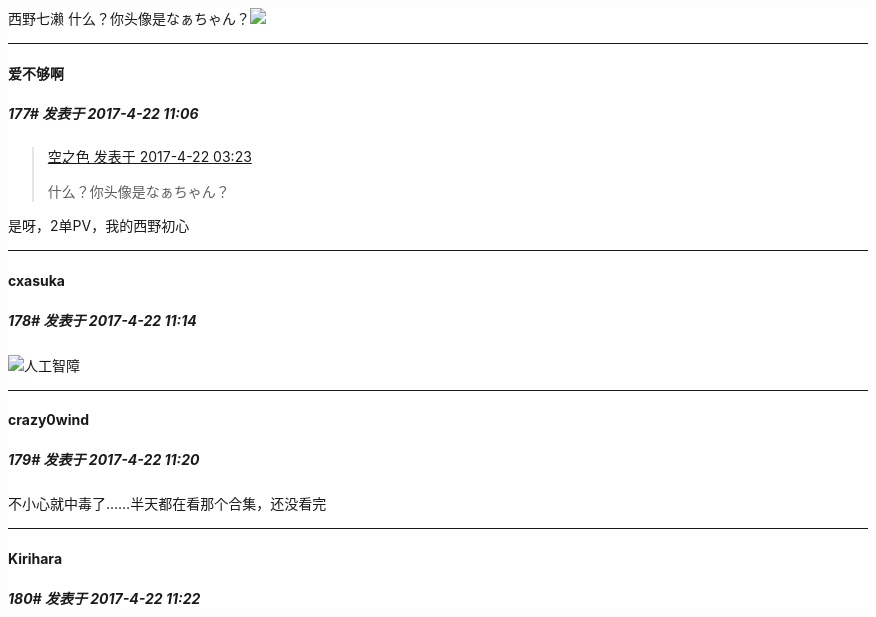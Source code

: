 西野七濑</blockquote>
什么？你头像是なぁちゃん？<img src="https://static.saraba1st.com/image/smiley/face/11.gif" referrerpolicy="no-referrer">







-----

####  爱不够啊  
##### 177#       发表于 2017-4-22 11:06



<blockquote><a href="httphttps://bbs.saraba1st.com/2b/forum.php?mod=redirect&amp;goto=findpost&amp;pid=35733605&amp;ptid=1487714" target="_blank">空之色 发表于 2017-4-22 03:23</a>

什么？你头像是なぁちゃん？</blockquote>
是呀，2单PV，我的西野初心







-----

####  cxasuka  
##### 178#       发表于 2017-4-22 11:14



<img src="https://static.saraba1st.com/image/smiley/face2017/066.png" referrerpolicy="no-referrer">人工智障







-----

####  crazy0wind  
##### 179#       发表于 2017-4-22 11:20




不小心就中毒了……半天都在看那个合集，还没看完







-----

####  Kirihara  
##### 180#       发表于 2017-4-22 11:22



